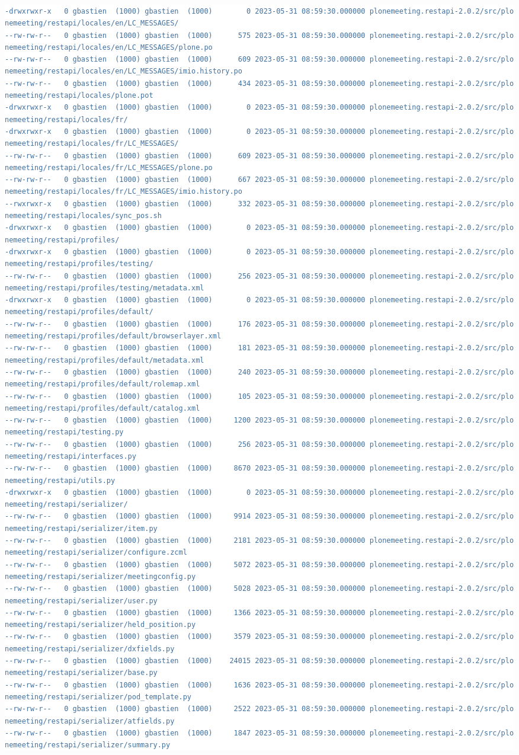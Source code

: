 ```diff
-drwxrwxr-x   0 gbastien  (1000) gbastien  (1000)        0 2023-05-31 08:59:30.000000 plonemeeting.restapi-2.0.2/src/plonemeeting/restapi/locales/en/LC_MESSAGES/
--rw-rw-r--   0 gbastien  (1000) gbastien  (1000)      575 2023-05-31 08:59:30.000000 plonemeeting.restapi-2.0.2/src/plonemeeting/restapi/locales/en/LC_MESSAGES/plone.po
--rw-rw-r--   0 gbastien  (1000) gbastien  (1000)      609 2023-05-31 08:59:30.000000 plonemeeting.restapi-2.0.2/src/plonemeeting/restapi/locales/en/LC_MESSAGES/imio.history.po
--rw-rw-r--   0 gbastien  (1000) gbastien  (1000)      434 2023-05-31 08:59:30.000000 plonemeeting.restapi-2.0.2/src/plonemeeting/restapi/locales/plone.pot
-drwxrwxr-x   0 gbastien  (1000) gbastien  (1000)        0 2023-05-31 08:59:30.000000 plonemeeting.restapi-2.0.2/src/plonemeeting/restapi/locales/fr/
-drwxrwxr-x   0 gbastien  (1000) gbastien  (1000)        0 2023-05-31 08:59:30.000000 plonemeeting.restapi-2.0.2/src/plonemeeting/restapi/locales/fr/LC_MESSAGES/
--rw-rw-r--   0 gbastien  (1000) gbastien  (1000)      609 2023-05-31 08:59:30.000000 plonemeeting.restapi-2.0.2/src/plonemeeting/restapi/locales/fr/LC_MESSAGES/plone.po
--rw-rw-r--   0 gbastien  (1000) gbastien  (1000)      667 2023-05-31 08:59:30.000000 plonemeeting.restapi-2.0.2/src/plonemeeting/restapi/locales/fr/LC_MESSAGES/imio.history.po
--rwxrwxr-x   0 gbastien  (1000) gbastien  (1000)      332 2023-05-31 08:59:30.000000 plonemeeting.restapi-2.0.2/src/plonemeeting/restapi/locales/sync_pos.sh
-drwxrwxr-x   0 gbastien  (1000) gbastien  (1000)        0 2023-05-31 08:59:30.000000 plonemeeting.restapi-2.0.2/src/plonemeeting/restapi/profiles/
-drwxrwxr-x   0 gbastien  (1000) gbastien  (1000)        0 2023-05-31 08:59:30.000000 plonemeeting.restapi-2.0.2/src/plonemeeting/restapi/profiles/testing/
--rw-rw-r--   0 gbastien  (1000) gbastien  (1000)      256 2023-05-31 08:59:30.000000 plonemeeting.restapi-2.0.2/src/plonemeeting/restapi/profiles/testing/metadata.xml
-drwxrwxr-x   0 gbastien  (1000) gbastien  (1000)        0 2023-05-31 08:59:30.000000 plonemeeting.restapi-2.0.2/src/plonemeeting/restapi/profiles/default/
--rw-rw-r--   0 gbastien  (1000) gbastien  (1000)      176 2023-05-31 08:59:30.000000 plonemeeting.restapi-2.0.2/src/plonemeeting/restapi/profiles/default/browserlayer.xml
--rw-rw-r--   0 gbastien  (1000) gbastien  (1000)      181 2023-05-31 08:59:30.000000 plonemeeting.restapi-2.0.2/src/plonemeeting/restapi/profiles/default/metadata.xml
--rw-rw-r--   0 gbastien  (1000) gbastien  (1000)      240 2023-05-31 08:59:30.000000 plonemeeting.restapi-2.0.2/src/plonemeeting/restapi/profiles/default/rolemap.xml
--rw-rw-r--   0 gbastien  (1000) gbastien  (1000)      105 2023-05-31 08:59:30.000000 plonemeeting.restapi-2.0.2/src/plonemeeting/restapi/profiles/default/catalog.xml
--rw-rw-r--   0 gbastien  (1000) gbastien  (1000)     1200 2023-05-31 08:59:30.000000 plonemeeting.restapi-2.0.2/src/plonemeeting/restapi/testing.py
--rw-rw-r--   0 gbastien  (1000) gbastien  (1000)      256 2023-05-31 08:59:30.000000 plonemeeting.restapi-2.0.2/src/plonemeeting/restapi/interfaces.py
--rw-rw-r--   0 gbastien  (1000) gbastien  (1000)     8670 2023-05-31 08:59:30.000000 plonemeeting.restapi-2.0.2/src/plonemeeting/restapi/utils.py
-drwxrwxr-x   0 gbastien  (1000) gbastien  (1000)        0 2023-05-31 08:59:30.000000 plonemeeting.restapi-2.0.2/src/plonemeeting/restapi/serializer/
--rw-rw-r--   0 gbastien  (1000) gbastien  (1000)     9914 2023-05-31 08:59:30.000000 plonemeeting.restapi-2.0.2/src/plonemeeting/restapi/serializer/item.py
--rw-rw-r--   0 gbastien  (1000) gbastien  (1000)     2181 2023-05-31 08:59:30.000000 plonemeeting.restapi-2.0.2/src/plonemeeting/restapi/serializer/configure.zcml
--rw-rw-r--   0 gbastien  (1000) gbastien  (1000)     5072 2023-05-31 08:59:30.000000 plonemeeting.restapi-2.0.2/src/plonemeeting/restapi/serializer/meetingconfig.py
--rw-rw-r--   0 gbastien  (1000) gbastien  (1000)     5028 2023-05-31 08:59:30.000000 plonemeeting.restapi-2.0.2/src/plonemeeting/restapi/serializer/user.py
--rw-rw-r--   0 gbastien  (1000) gbastien  (1000)     1366 2023-05-31 08:59:30.000000 plonemeeting.restapi-2.0.2/src/plonemeeting/restapi/serializer/held_position.py
--rw-rw-r--   0 gbastien  (1000) gbastien  (1000)     3579 2023-05-31 08:59:30.000000 plonemeeting.restapi-2.0.2/src/plonemeeting/restapi/serializer/dxfields.py
--rw-rw-r--   0 gbastien  (1000) gbastien  (1000)    24015 2023-05-31 08:59:30.000000 plonemeeting.restapi-2.0.2/src/plonemeeting/restapi/serializer/base.py
--rw-rw-r--   0 gbastien  (1000) gbastien  (1000)     1636 2023-05-31 08:59:30.000000 plonemeeting.restapi-2.0.2/src/plonemeeting/restapi/serializer/pod_template.py
--rw-rw-r--   0 gbastien  (1000) gbastien  (1000)     2522 2023-05-31 08:59:30.000000 plonemeeting.restapi-2.0.2/src/plonemeeting/restapi/serializer/atfields.py
--rw-rw-r--   0 gbastien  (1000) gbastien  (1000)     1847 2023-05-31 08:59:30.000000 plonemeeting.restapi-2.0.2/src/plonemeeting/restapi/serializer/summary.py
```